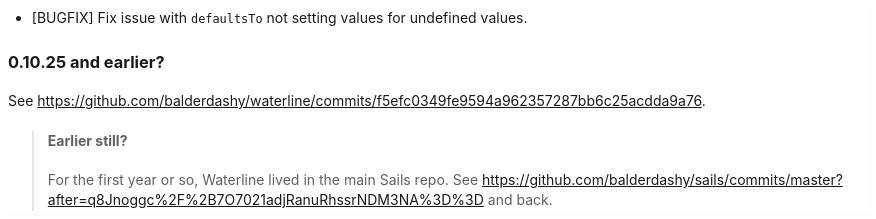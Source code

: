 * [BUGFIX] Fix issue with `defaultsTo` not setting values for undefined values.

### 0.10.25 and earlier?

See https://github.com/balderdashy/waterline/commits/f5efc0349fe9594a962357287bb6c25acdda9a76.

> #### Earlier still?
>
> For the first year or so, Waterline lived in the main Sails repo.  See https://github.com/balderdashy/sails/commits/master?after=q8Jnoggc%2F%2B7O7021adjRanuRhssrNDM3NA%3D%3D and back.


